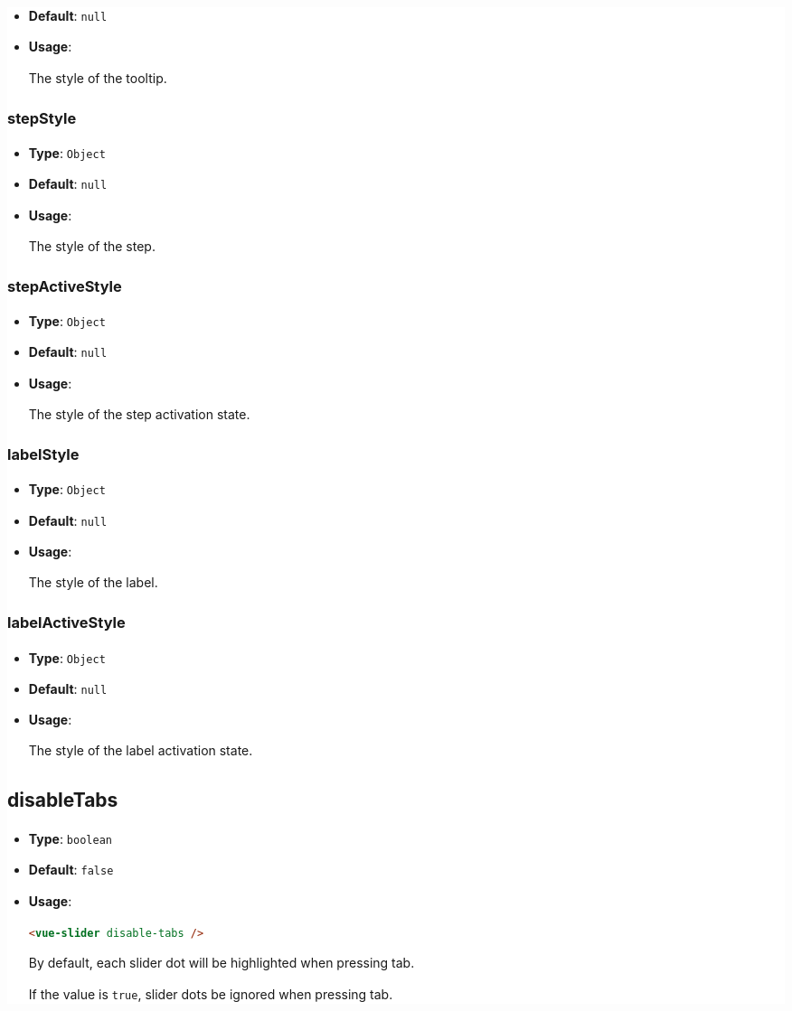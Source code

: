 - **Default**: `null`

- **Usage**:

  The style of the tooltip.

### stepStyle

- **Type**: `Object`

- **Default**: `null`

- **Usage**:

  The style of the step.

### stepActiveStyle

- **Type**: `Object`

- **Default**: `null`

- **Usage**:

  The style of the step activation state.

### labelStyle

- **Type**: `Object`

- **Default**: `null`

- **Usage**:

  The style of the label.

### labelActiveStyle

- **Type**: `Object`

- **Default**: `null`

- **Usage**:

  The style of the label activation state.

## disableTabs

- **Type**: `boolean`

- **Default**: `false`

- **Usage**:

  ```html
  <vue-slider disable-tabs />
  ```

  By default, each slider dot will be highlighted when pressing tab.

  If the value is `true`, slider dots be ignored when pressing tab.